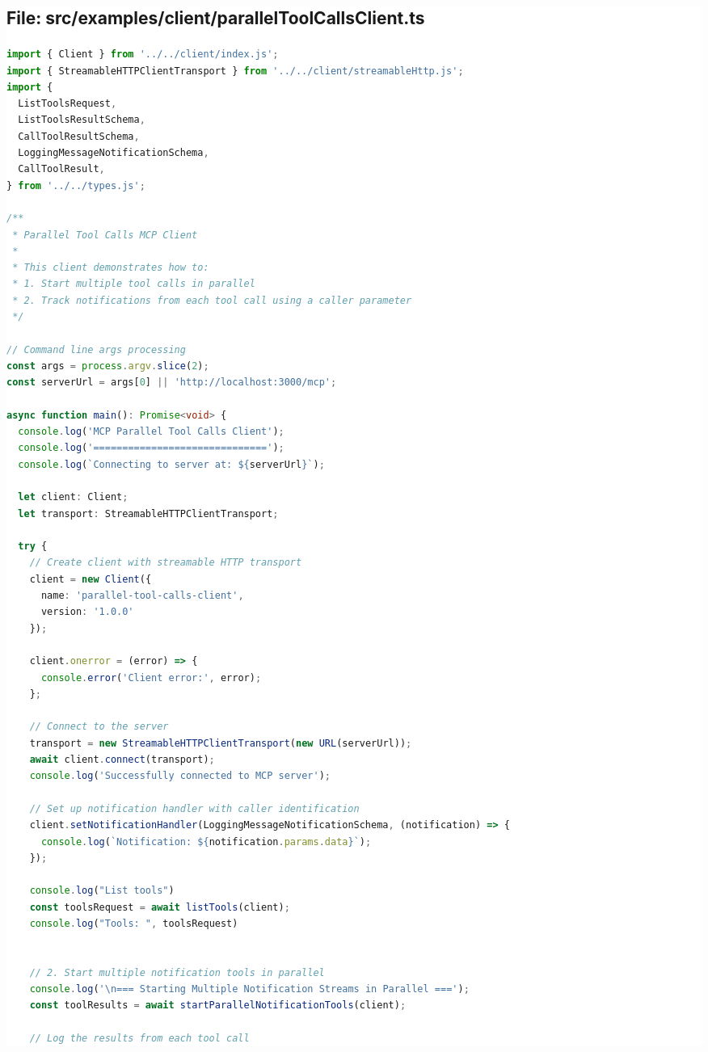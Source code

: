 ## File: src/examples/client/parallelToolCallsClient.ts
````typescript
import { Client } from '../../client/index.js';
import { StreamableHTTPClientTransport } from '../../client/streamableHttp.js';
import {
  ListToolsRequest,
  ListToolsResultSchema,
  CallToolResultSchema,
  LoggingMessageNotificationSchema,
  CallToolResult,
} from '../../types.js';

/**
 * Parallel Tool Calls MCP Client
 * 
 * This client demonstrates how to:
 * 1. Start multiple tool calls in parallel
 * 2. Track notifications from each tool call using a caller parameter
 */

// Command line args processing
const args = process.argv.slice(2);
const serverUrl = args[0] || 'http://localhost:3000/mcp';

async function main(): Promise<void> {
  console.log('MCP Parallel Tool Calls Client');
  console.log('==============================');
  console.log(`Connecting to server at: ${serverUrl}`);

  let client: Client;
  let transport: StreamableHTTPClientTransport;

  try {
    // Create client with streamable HTTP transport
    client = new Client({
      name: 'parallel-tool-calls-client',
      version: '1.0.0'
    });

    client.onerror = (error) => {
      console.error('Client error:', error);
    };

    // Connect to the server
    transport = new StreamableHTTPClientTransport(new URL(serverUrl));
    await client.connect(transport);
    console.log('Successfully connected to MCP server');

    // Set up notification handler with caller identification
    client.setNotificationHandler(LoggingMessageNotificationSchema, (notification) => {
      console.log(`Notification: ${notification.params.data}`);
    });

    console.log("List tools")
    const toolsRequest = await listTools(client);
    console.log("Tools: ", toolsRequest)


    // 2. Start multiple notification tools in parallel
    console.log('\n=== Starting Multiple Notification Streams in Parallel ===');
    const toolResults = await startParallelNotificationTools(client);

    // Log the results from each tool call
````

[homepage]: https://www.contributor-covenant.org